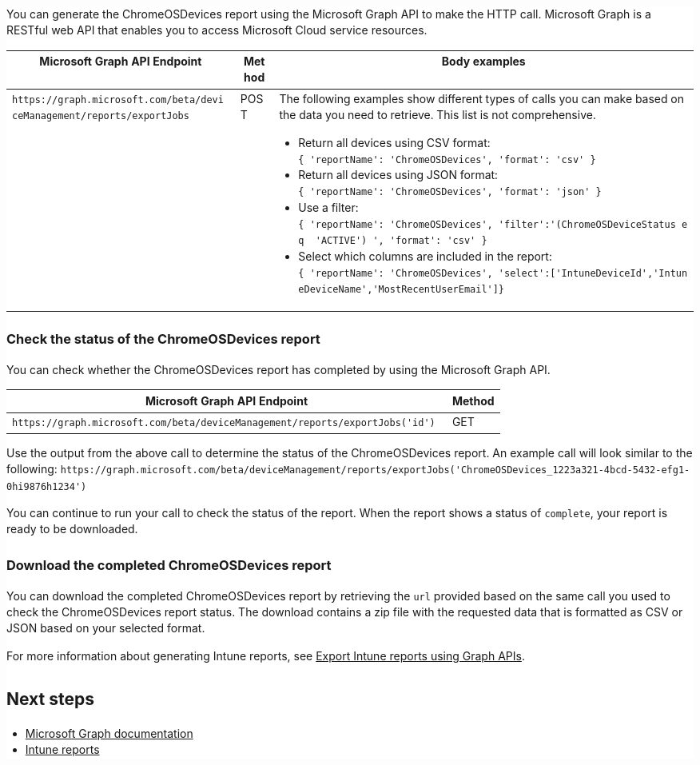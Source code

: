 You can generate the ChromeOSDevices report using the Microsoft Graph API to make the HTTP call. Microsoft Graph is a RESTful web API that enables you to access Microsoft Cloud service resources.

| Microsoft Graph API Endpoint | Method | Body examples |
|---|---|---|
| `https://graph.microsoft.com/beta/deviceManagement/reports/exportJobs` | POST | The following examples show different types of calls you can make based on the data you need to retrieve. This list is not comprehensive.<ul><li>Return all devices using CSV format:<br>`{ 'reportName': 'ChromeOSDevices', 'format': 'csv' }`</li><li>Return all devices using JSON format:<br>`{ 'reportName': 'ChromeOSDevices', 'format': 'json' }`</li><li>Use a filter:<br>`{ 'reportName': 'ChromeOSDevices', 'filter':'(ChromeOSDeviceStatus eq  'ACTIVE') ', 'format': 'csv' }`</li><li>Select which columns are included in the report:<br>`{ 'reportName': 'ChromeOSDevices', 'select':['IntuneDeviceId','IntuneDeviceName','MostRecentUserEmail']}`</li></ul>  |

### Check the status of the ChromeOSDevices report

You can check whether the ChromeOSDevices report has completed by using the Microsoft Graph API. 

| Microsoft Graph API Endpoint | Method | 
|---|---|
| `https://graph.microsoft.com/beta/deviceManagement/reports/exportJobs('id') ` | GET |

Use the output from the above call to determine the status of the ChromeOSDevices report. An example call will look similar to the following:
`https://graph.microsoft.com/beta/deviceManagement/reports/exportJobs('ChromeOSDevices_1223a321-4bcd-5432-efg1-0hi9876h1234') `

You can continue to run your call to check the status of the report. When the report shows a status of `complete`, your report is ready to be downloaded.

### Download the completed ChromeOSDevices report

You can download the completed ChromeOSDevices report by retrieving the `url` provided based on the same call you used to check the ChromeOSDevices report status. The download contains a zip file with the requested data that is formatted as CSV or JSON based on your selected format.

For more information about generating Intune reports, see [Export Intune reports using Graph APIs](../fundamentals/reports-export-graph-apis.md).

## Next steps

- [Microsoft Graph documentation](/graph/)
- [Intune reports](./reports.md)
